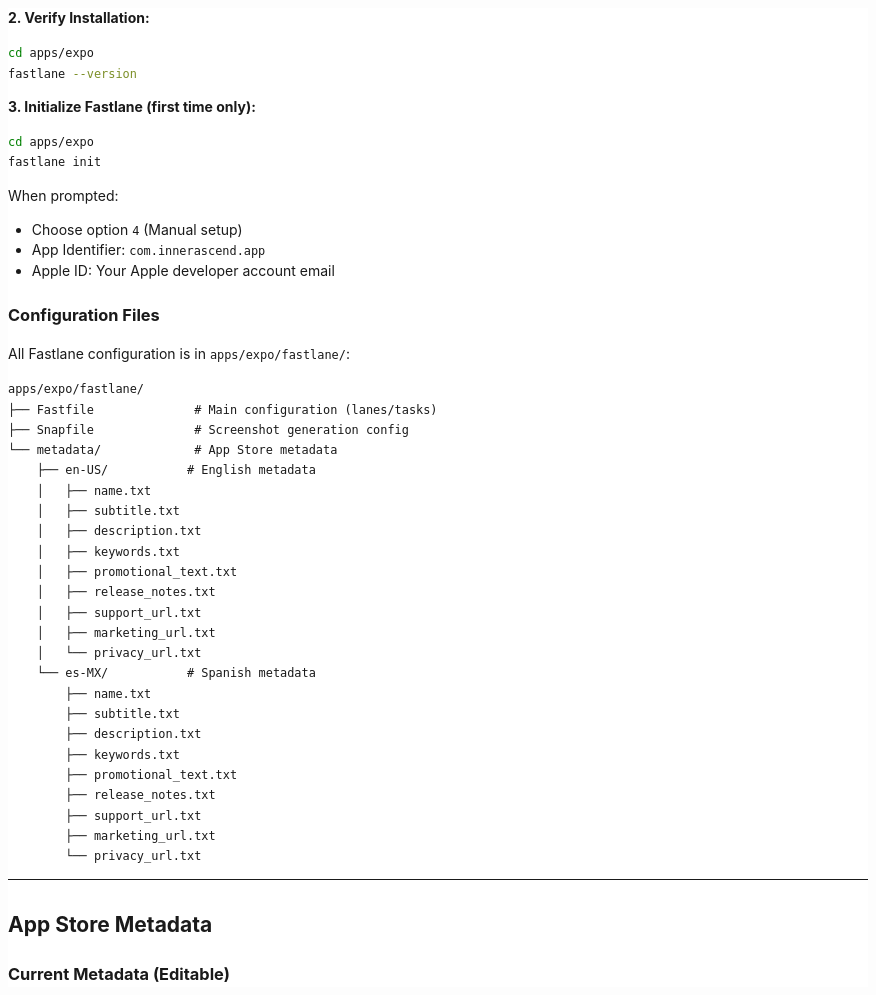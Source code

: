 **2. Verify Installation:**
```bash
cd apps/expo
fastlane --version
```

**3. Initialize Fastlane (first time only):**
```bash
cd apps/expo
fastlane init
```

When prompted:
- Choose option `4` (Manual setup)
- App Identifier: `com.innerascend.app`
- Apple ID: Your Apple developer account email

### Configuration Files

All Fastlane configuration is in `apps/expo/fastlane/`:

```
apps/expo/fastlane/
├── Fastfile              # Main configuration (lanes/tasks)
├── Snapfile              # Screenshot generation config
└── metadata/             # App Store metadata
    ├── en-US/           # English metadata
    │   ├── name.txt
    │   ├── subtitle.txt
    │   ├── description.txt
    │   ├── keywords.txt
    │   ├── promotional_text.txt
    │   ├── release_notes.txt
    │   ├── support_url.txt
    │   ├── marketing_url.txt
    │   └── privacy_url.txt
    └── es-MX/           # Spanish metadata
        ├── name.txt
        ├── subtitle.txt
        ├── description.txt
        ├── keywords.txt
        ├── promotional_text.txt
        ├── release_notes.txt
        ├── support_url.txt
        ├── marketing_url.txt
        └── privacy_url.txt
```

---

## App Store Metadata

### Current Metadata (Editable)
